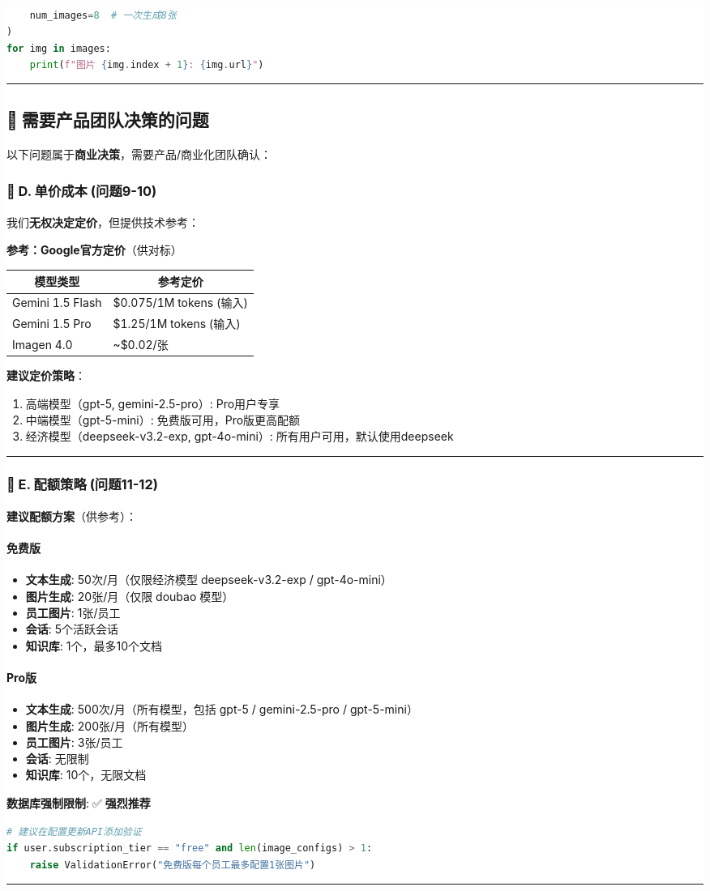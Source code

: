 ```python
    num_images=8  # 一次生成8张
)
for img in images:
    print(f"图片 {img.index + 1}: {img.url}")
```

---

## 🚧 需要产品团队决策的问题

以下问题属于**商业决策**，需要产品/商业化团队确认：

### 🔴 D. 单价成本 (问题9-10)

我们**无权决定定价**，但提供技术参考：

**参考：Google官方定价**（供对标）

| 模型类型 | 参考定价 |
|---------|---------|
| Gemini 1.5 Flash | $0.075/1M tokens (输入) |
| Gemini 1.5 Pro | $1.25/1M tokens (输入) |
| Imagen 4.0 | ~$0.02/张 |

**建议定价策略**：
1. 高端模型（gpt-5, gemini-2.5-pro）: Pro用户专享
2. 中端模型（gpt-5-mini）: 免费版可用，Pro版更高配额
3. 经济模型（deepseek-v3.2-exp, gpt-4o-mini）: 所有用户可用，默认使用deepseek

---

### 🔴 E. 配额策略 (问题11-12)

**建议配额方案**（供参考）：

#### 免费版
- **文本生成**: 50次/月（仅限经济模型 deepseek-v3.2-exp / gpt-4o-mini）
- **图片生成**: 20张/月（仅限 doubao 模型）
- **员工图片**: 1张/员工
- **会话**: 5个活跃会话
- **知识库**: 1个，最多10个文档

#### Pro版
- **文本生成**: 500次/月（所有模型，包括 gpt-5 / gemini-2.5-pro / gpt-5-mini）
- **图片生成**: 200张/月（所有模型）
- **员工图片**: 3张/员工
- **会话**: 无限制
- **知识库**: 10个，无限文档

**数据库强制限制**: ✅ **强烈推荐**

```python
# 建议在配置更新API添加验证
if user.subscription_tier == "free" and len(image_configs) > 1:
    raise ValidationError("免费版每个员工最多配置1张图片")
```

---